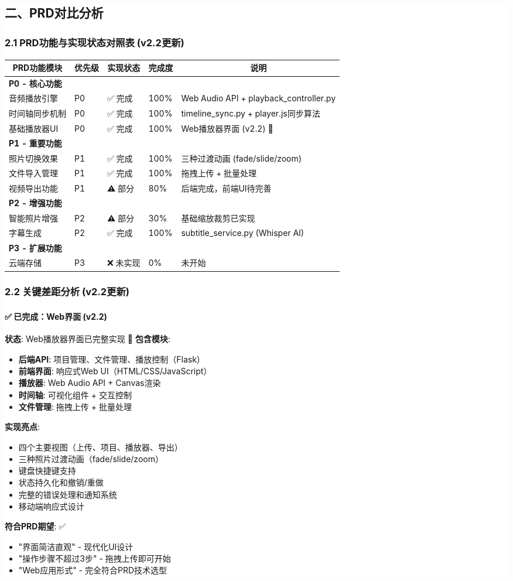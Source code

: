 
## 二、PRD对比分析

### 2.1 PRD功能与实现状态对照表 (v2.2更新)

| PRD功能模块 | 优先级 | 实现状态 | 完成度 | 说明 |
|------------|--------|---------|--------|------|
| **P0 - 核心功能** |
| 音频播放引擎 | P0 | ✅ 完成 | 100% | Web Audio API + playback_controller.py |
| 时间轴同步机制 | P0 | ✅ 完成 | 100% | timeline_sync.py + player.js同步算法 |
| 基础播放器UI | P0 | ✅ 完成 | 100% | Web播放器界面 (v2.2) 🎉 |
| **P1 - 重要功能** |
| 照片切换效果 | P1 | ✅ 完成 | 100% | 三种过渡动画 (fade/slide/zoom) |
| 文件导入管理 | P1 | ✅ 完成 | 100% | 拖拽上传 + 批量处理 |
| 视频导出功能 | P1 | ⚠️ 部分 | 80% | 后端完成，前端UI待完善 |
| **P2 - 增强功能** |
| 智能照片增强 | P2 | ⚠️ 部分 | 30% | 基础缩放裁剪已实现 |
| 字幕生成 | P2 | ✅ 完成 | 100% | subtitle_service.py (Whisper AI) |
| **P3 - 扩展功能** |
| 云端存储 | P3 | ❌ 未实现 | 0% | 未开始 |

### 2.2 关键差距分析 (v2.2更新)

#### ✅ 已完成：Web界面 (v2.2)
**状态**: Web播放器界面已完整实现 🎉
**包含模块**:
- **后端API**: 项目管理、文件管理、播放控制（Flask）
- **前端界面**: 响应式Web UI（HTML/CSS/JavaScript）
- **播放器**: Web Audio API + Canvas渲染
- **时间轴**: 可视化组件 + 交互控制
- **文件管理**: 拖拽上传 + 批量处理

**实现亮点**:
- 四个主要视图（上传、项目、播放器、导出）
- 三种照片过渡动画（fade/slide/zoom）
- 键盘快捷键支持
- 状态持久化和撤销/重做
- 完整的错误处理和通知系统
- 移动端响应式设计

**符合PRD期望**: ✅
- "界面简洁直观" - 现代化UI设计
- "操作步骤不超过3步" - 拖拽上传即可开始
- "Web应用形式" - 完全符合PRD技术选型
